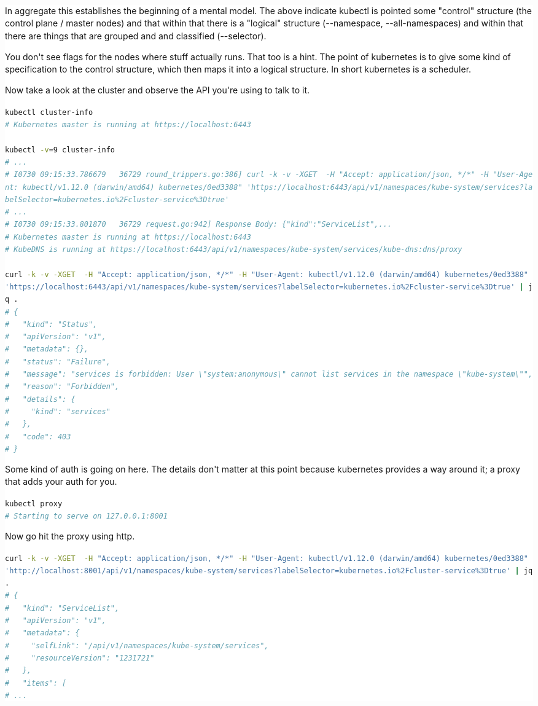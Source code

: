 In aggregate this establishes the beginning of a mental model.  The above indicate kubectl is pointed some "control" structure (the control plane / master nodes) and that within that there is a "logical" structure (--namespace, --all-namespaces) and within that there are things that are grouped and and classified (--selector).  

You don't see flags for the nodes where stuff actually runs. That too is a hint. The point of kubernetes is to give some kind of specification to the control structure, which then maps it into a logical structure.  In short kubernetes is a scheduler.

Now take a look at the cluster and observe the API you're using to talk to it.

```bash
kubectl cluster-info
# Kubernetes master is running at https://localhost:6443

kubectl -v=9 cluster-info
# ...
# I0730 09:15:33.786679   36729 round_trippers.go:386] curl -k -v -XGET  -H "Accept: application/json, */*" -H "User-Agent: kubectl/v1.12.0 (darwin/amd64) kubernetes/0ed3388" 'https://localhost:6443/api/v1/namespaces/kube-system/services?labelSelector=kubernetes.io%2Fcluster-service%3Dtrue'
# ...
# I0730 09:15:33.801870   36729 request.go:942] Response Body: {"kind":"ServiceList",...
# Kubernetes master is running at https://localhost:6443
# KubeDNS is running at https://localhost:6443/api/v1/namespaces/kube-system/services/kube-dns:dns/proxy

curl -k -v -XGET  -H "Accept: application/json, */*" -H "User-Agent: kubectl/v1.12.0 (darwin/amd64) kubernetes/0ed3388" 'https://localhost:6443/api/v1/namespaces/kube-system/services?labelSelector=kubernetes.io%2Fcluster-service%3Dtrue' | jq .
# {
#   "kind": "Status",
#   "apiVersion": "v1",
#   "metadata": {},
#   "status": "Failure",
#   "message": "services is forbidden: User \"system:anonymous\" cannot list services in the namespace \"kube-system\"",
#   "reason": "Forbidden",
#   "details": {
#     "kind": "services"
#   },
#   "code": 403
# }
```

Some kind of auth is going on here.  The details don't matter at this point because kubernetes provides a way around it; a proxy that adds your auth for you.

```bash
kubectl proxy
# Starting to serve on 127.0.0.1:8001
```

Now go hit the proxy using http.

```bash
curl -k -v -XGET  -H "Accept: application/json, */*" -H "User-Agent: kubectl/v1.12.0 (darwin/amd64) kubernetes/0ed3388" 'http://localhost:8001/api/v1/namespaces/kube-system/services?labelSelector=kubernetes.io%2Fcluster-service%3Dtrue' | jq .
# {
#   "kind": "ServiceList",
#   "apiVersion": "v1",
#   "metadata": {
#     "selfLink": "/api/v1/namespaces/kube-system/services",
#     "resourceVersion": "1231721"
#   },
#   "items": [
# ...
```
